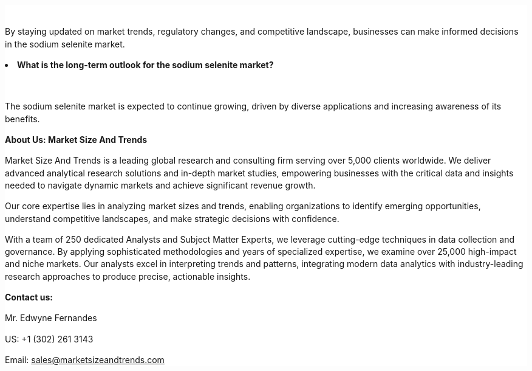 <p>&nbsp;</p><p>By staying updated on market trends, regulatory changes, and competitive landscape, businesses can make informed decisions in the sodium selenite market.</p> </li> <li> <strong>What is the long-term outlook for the sodium selenite market?</strong> <p>&nbsp;</p><p>The sodium selenite market is expected to continue growing, driven by diverse applications and increasing awareness of its benefits.</p> </li></ol></body></html></p><p><strong>About Us:&nbsp;Market Size And Trends</strong></p><p>Market Size And Trends&nbsp;is a leading global research and consulting firm serving over 5,000 clients worldwide. We deliver advanced analytical research solutions and in-depth market studies, empowering businesses with the critical data and insights needed to navigate dynamic markets and achieve significant revenue growth.</p><p>Our core expertise lies in analyzing market sizes and trends, enabling organizations to identify emerging opportunities, understand competitive landscapes, and make strategic decisions with confidence.</p><p>With a team of 250 dedicated Analysts and Subject Matter Experts, we leverage cutting-edge techniques in data collection and governance. By applying sophisticated methodologies and years of specialized expertise, we examine over 25,000 high-impact and niche markets. Our analysts excel in interpreting trends and patterns, integrating modern data analytics with industry-leading research approaches to produce precise, actionable insights.</p><p><strong>Contact us:</strong></p><p>Mr. Edwyne Fernandes</p><p>US: +1 (302) 261 3143</p><p>Email: <a href="mailto:sales@marketsizeandtrends.com">sales@marketsizeandtrends.com</a>&nbsp;</p>
